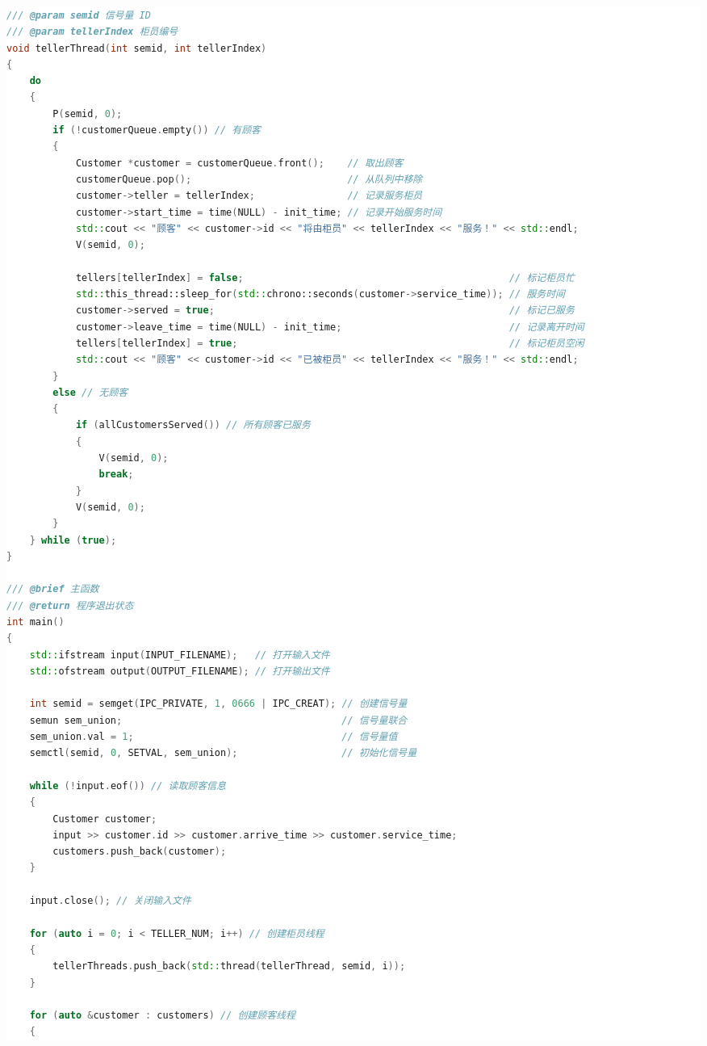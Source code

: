 ```cpp
/// @param semid 信号量 ID
/// @param tellerIndex 柜员编号
void tellerThread(int semid, int tellerIndex)
{
    do
    {
        P(semid, 0);
        if (!customerQueue.empty()) // 有顾客
        {
            Customer *customer = customerQueue.front();    // 取出顾客
            customerQueue.pop();                           // 从队列中移除
            customer->teller = tellerIndex;                // 记录服务柜员
            customer->start_time = time(NULL) - init_time; // 记录开始服务时间
            std::cout << "顾客" << customer->id << "将由柜员" << tellerIndex << "服务！" << std::endl;
            V(semid, 0);

            tellers[tellerIndex] = false;                                              // 标记柜员忙
            std::this_thread::sleep_for(std::chrono::seconds(customer->service_time)); // 服务时间
            customer->served = true;                                                   // 标记已服务
            customer->leave_time = time(NULL) - init_time;                             // 记录离开时间
            tellers[tellerIndex] = true;                                               // 标记柜员空闲
            std::cout << "顾客" << customer->id << "已被柜员" << tellerIndex << "服务！" << std::endl;
        }
        else // 无顾客
        {
            if (allCustomersServed()) // 所有顾客已服务
            {
                V(semid, 0);
                break;
            }
            V(semid, 0);
        }
    } while (true);
}

/// @brief 主函数
/// @return 程序退出状态
int main()
{
    std::ifstream input(INPUT_FILENAME);   // 打开输入文件
    std::ofstream output(OUTPUT_FILENAME); // 打开输出文件

    int semid = semget(IPC_PRIVATE, 1, 0666 | IPC_CREAT); // 创建信号量
    semun sem_union;                                      // 信号量联合
    sem_union.val = 1;                                    // 信号量值
    semctl(semid, 0, SETVAL, sem_union);                  // 初始化信号量

    while (!input.eof()) // 读取顾客信息
    {
        Customer customer;
        input >> customer.id >> customer.arrive_time >> customer.service_time;
        customers.push_back(customer);
    }

    input.close(); // 关闭输入文件

    for (auto i = 0; i < TELLER_NUM; i++) // 创建柜员线程
    {
        tellerThreads.push_back(std::thread(tellerThread, semid, i));
    }

    for (auto &customer : customers) // 创建顾客线程
    {
```